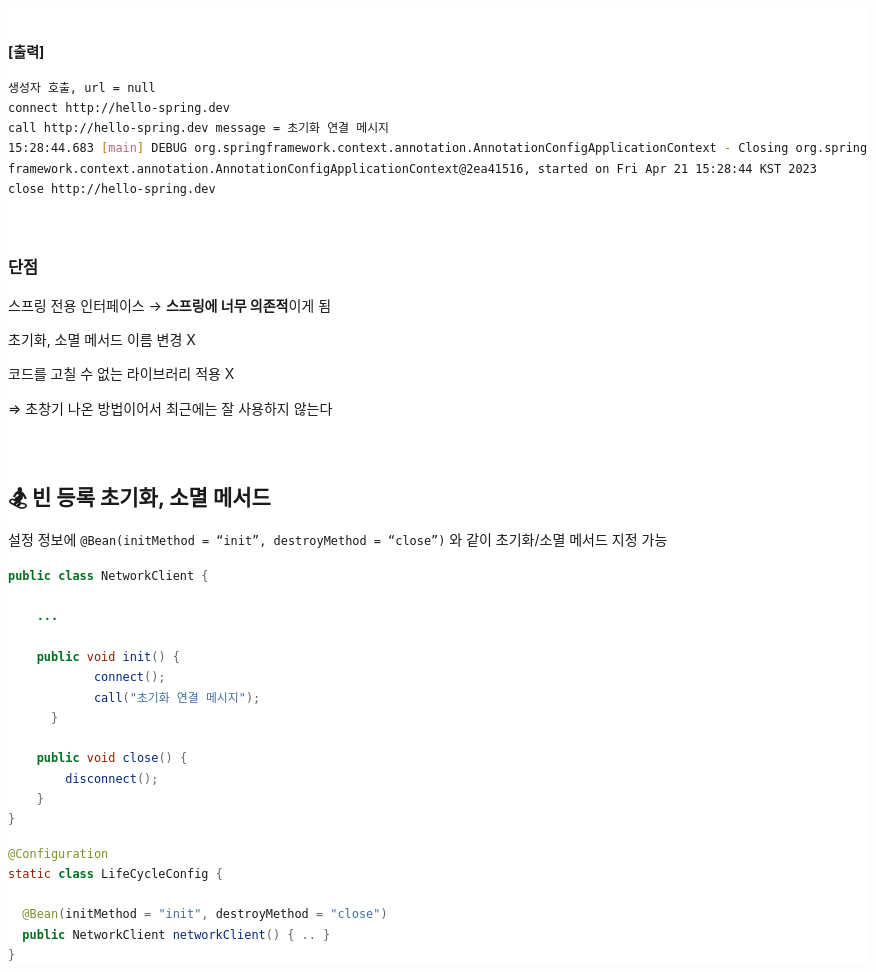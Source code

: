<br>

**[출력]**
```bash
생성자 호출, url = null
connect http://hello-spring.dev
call http://hello-spring.dev message = 초기화 연결 메시지
15:28:44.683 [main] DEBUG org.springframework.context.annotation.AnnotationConfigApplicationContext - Closing org.springframework.context.annotation.AnnotationConfigApplicationContext@2ea41516, started on Fri Apr 21 15:28:44 KST 2023
close http://hello-spring.dev
```

<br>

### 단점

스프링 전용 인터페이스 → **스프링에 너무 의존적**이게 됨

초기화, 소멸 메서드 이름 변경 X

코드를 고칠 수 없는 라이브러리 적용 X

⇒ 초창기 나온 방법이어서 최근에는 잘 사용하지 않는다

<br>

## 🏂 빈 등록 초기화, 소멸 메서드

설정 정보에 `@Bean(initMethod = “init”, destroyMethod = “close”)` 와 같이 초기화/소멸 메서드 지정 가능

```java
public class NetworkClient {

	...

	public void init() {
	        connect();
	        call("초기화 연결 메시지");
	  }
	
	public void close() {
	    disconnect();
	}
}
```

```java
@Configuration
static class LifeCycleConfig {

  @Bean(initMethod = "init", destroyMethod = "close")
  public NetworkClient networkClient() { .. }
}
```

